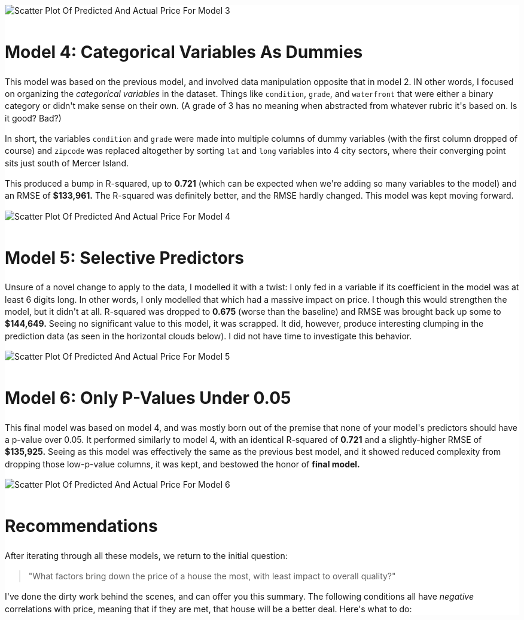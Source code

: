 ![Scatter Plot Of Predicted And Actual Price For Model 3](/readme_images/model_remove_outlier.PNG)

# Model 4: Categorical Variables As Dummies

This model was based on the previous model, and involved data manipulation opposite that in model 2. IN other words, I focused on organizing the *categorical variables* in the dataset. Things like `condition`, `grade`, and `waterfront` that were either a binary category or didn't make sense on their own. (A grade of 3 has no meaning when abstracted from whatever rubric it's based on. Is it good? Bad?)

In short, the variables `condition` and `grade` were made into multiple columns of dummy variables (with the first column dropped of course) and `zipcode` was replaced altogether by sorting `lat` and `long` variables into 4 city sectors, where their converging point sits just south of Mercer Island.

This produced a bump in R-squared, up to **0.721** (which can be expected when we're adding so many variables to the model) and an RMSE of **$133,961.** The R-squared was definitely better, and the RMSE hardly changed. This model was kept moving forward.

![Scatter Plot Of Predicted And Actual Price For Model 4](/readme_images/model_cat_vals.PNG)

# Model 5: Selective Predictors

Unsure of a novel change to apply to the data, I modelled it with a twist: I only fed in a variable if its coefficient in the model was at least 6 digits long. In other words, I only modelled that which had a massive impact on price. I though this would strengthen the model, but it didn't at all. R-squared was dropped to **0.675** (worse than the baseline) and RMSE was brought back up some to **$144,649.** Seeing no significant value to this model, it was scrapped. It did, however, produce interesting clumping in the prediction data (as seen in the horizontal clouds below). I did not have time to investigate this behavior.

![Scatter Plot Of Predicted And Actual Price For Model 5](/readme_images/model_selected_predictor.PNG)

# Model 6: Only P-Values Under 0.05

This final model was based on model 4, and was mostly born out of the premise that none of your model's predictors should have a p-value over 0.05. It performed similarly to model 4, with an identical R-squared of **0.721** and a slightly-higher RMSE of **$135,925.** Seeing as this model was effectively the same as the previous best model, and it showed reduced complexity from dropping those low-p-value columns, it was kept, and bestowed the honor of **final model.**

![Scatter Plot Of Predicted And Actual Price For Model 6](/readme_images/model_p_above_005.PNG)

# Recommendations

After iterating through all these models, we return to the initial question:
> "What factors bring down the price of a house the most, with least impact to overall quality?"

I've done the dirty work behind the scenes, and can offer you this summary. The following conditions all have *negative* correlations with price, meaning that if they are met, that house will be a  better deal. Here's what to do:
